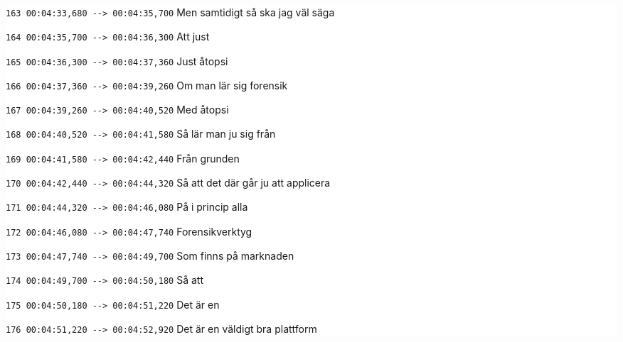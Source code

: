 

`163 00:04:33,680 --> 00:04:35,700`
Men samtidigt så ska jag väl säga



`164 00:04:35,700 --> 00:04:36,300`
Att just



`165 00:04:36,300 --> 00:04:37,360`
Just åtopsi



`166 00:04:37,360 --> 00:04:39,260`
Om man lär sig forensik



`167 00:04:39,260 --> 00:04:40,520`
Med åtopsi



`168 00:04:40,520 --> 00:04:41,580`
Så lär man ju sig från



`169 00:04:41,580 --> 00:04:42,440`
Från grunden



`170 00:04:42,440 --> 00:04:44,320`
Så att det där går ju att applicera



`171 00:04:44,320 --> 00:04:46,080`
På i princip alla



`172 00:04:46,080 --> 00:04:47,740`
Forensikverktyg



`173 00:04:47,740 --> 00:04:49,700`
Som finns på marknaden



`174 00:04:49,700 --> 00:04:50,180`
Så att



`175 00:04:50,180 --> 00:04:51,220`
Det är en



`176 00:04:51,220 --> 00:04:52,920`
Det är en väldigt bra plattform
